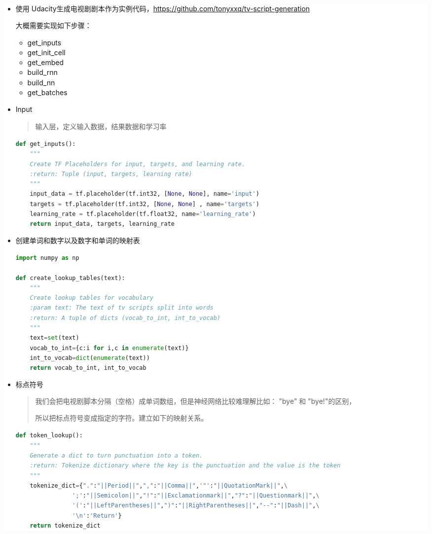 - 使用 Udacity生成电视剧剧本作为实例代码，https://github.com/tonyxxq/tv-script-generation

  大概需要实现如下步骤：

  - get_inputs
  - get_init_cell
  - get_embed
  - build_rnn
  - build_nn
  - get_batches

- Input

  > 输入层，定义输入数据，结果数据和学习率

  ```python
  def get_inputs():
      """
      Create TF Placeholders for input, targets, and learning rate.
      :return: Tuple (input, targets, learning rate)
      """
      input_data = tf.placeholder(tf.int32, [None, None], name='input')
      targets = tf.placeholder(tf.int32, [None, None] , name='targets')
      learning_rate = tf.placeholder(tf.float32, name='learning_rate')
      return input_data, targets, learning_rate
  ```

- 创建单词和数字以及数字和单词的映射表

  ```python
  import numpy as np
  
  def create_lookup_tables(text):
      """
      Create lookup tables for vocabulary
      :param text: The text of tv scripts split into words
      :return: A tuple of dicts (vocab_to_int, int_to_vocab)
      """
      text=set(text)
      vocab_to_int={c:i for i,c in enumerate(text)}
      int_to_vocab=dict(enumerate(text))
      return vocab_to_int, int_to_vocab
  ```

- 标点符号

  > 我们会把电视剧脚本分隔（空格）成单词数组，但是神经网络比较难理解比如： "bye" 和 "bye!"的区别，
  >
  > 所以把标点符号变成指定的字符。建立如下的映射关系。

  ```python
  def token_lookup():
      """
      Generate a dict to turn punctuation into a token.
      :return: Tokenize dictionary where the key is the punctuation and the value is the token
      """
      tokenize_dict={".":"||Period||",",":"||Comma||",'"':"||QuotationMark||",\
                  ';':"||Semicolon||","!":"||Exclamationmark||","?":"||Questionmark||",\
                  '(':"||LeftParentheses||",")":"||RightParentheses||","--":"||Dash||",\
                  '\n':'Return'}
      return tokenize_dict
  ```
